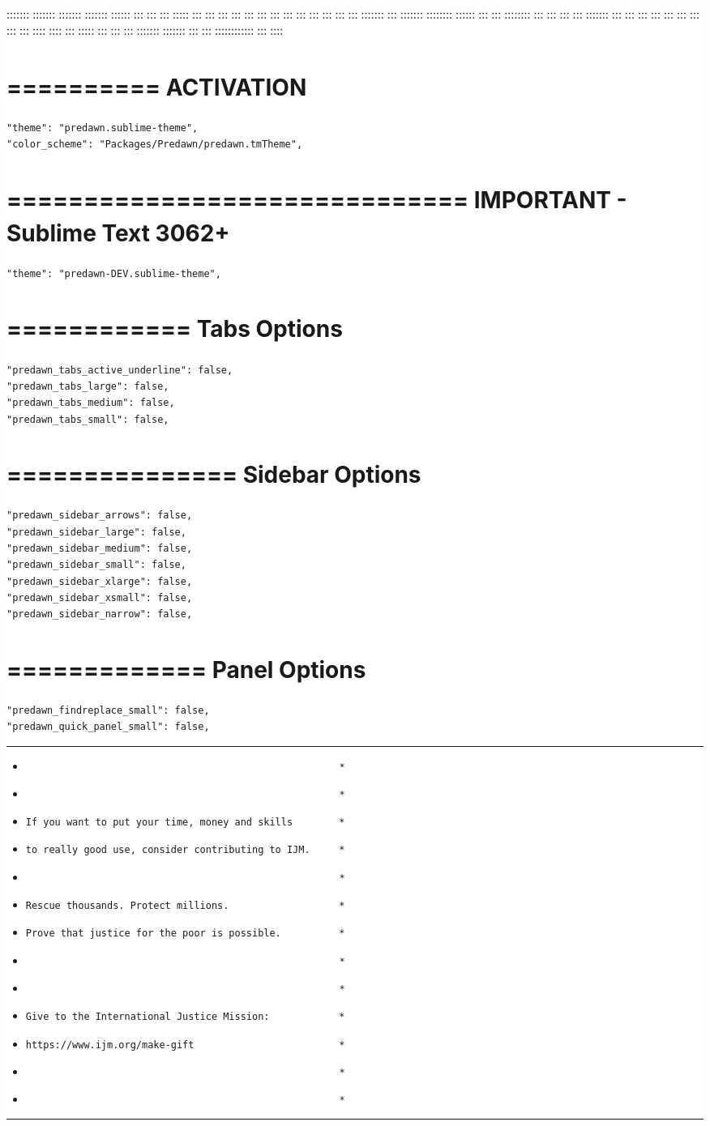   :::::::   :::::::   :::::::  :::::::    ::::::   :::  :::  :::  :::::   :::
  :::  :::  :::  :::  :::      :::  :::  :::  :::  :::  :::  :::  ::::::: :::
  :::::::   ::::::::  ::::::   :::  :::  ::::::::  :::  :::  :::  ::: :::::::
  :::       ::: :::   :::      :::  :::  :::  :::  ::: :::: ::::  :::   :::::
  :::       :::  :::  :::::::  :::::::   :::  :::  ::::::::::::   :::    ::::


  ==========
  ACTIVATION
  ==========

    "theme": "predawn.sublime-theme",
    "color_scheme": "Packages/Predawn/predawn.tmTheme",

  ==============================
  IMPORTANT - Sublime Text 3062+
  ==============================

    "theme": "predawn-DEV.sublime-theme",

  ============
  Tabs Options
  ============

    "predawn_tabs_active_underline": false,
    "predawn_tabs_large": false,
    "predawn_tabs_medium": false,
    "predawn_tabs_small": false,

  ===============
  Sidebar Options
  ===============

    "predawn_sidebar_arrows": false,
    "predawn_sidebar_large": false,
    "predawn_sidebar_medium": false,
    "predawn_sidebar_small": false,
    "predawn_sidebar_xlarge": false,
    "predawn_sidebar_xsmall": false,
    "predawn_sidebar_narrow": false,

  =============
  Panel Options
  =============

    "predawn_findreplace_small": false,
    "predawn_quick_panel_small": false,


  * * * * * * * * * * * * * * * * * * * * * * * * * * * * * * *
  *                                                           *
  *                                                           *
  *     If you want to put your time, money and skills        *
  *     to really good use, consider contributing to IJM.     *
  *                                                           *
  *     Rescue thousands. Protect millions.                   *
  *     Prove that justice for the poor is possible.          *
  *                                                           *
  *                                                           *
  *     Give to the International Justice Mission:            *
  *     https://www.ijm.org/make-gift                         *
  *                                                           *
  *                                                           *
  * * * * * * * * * * * * * * * * * * * * * * * * * * * * * * *
